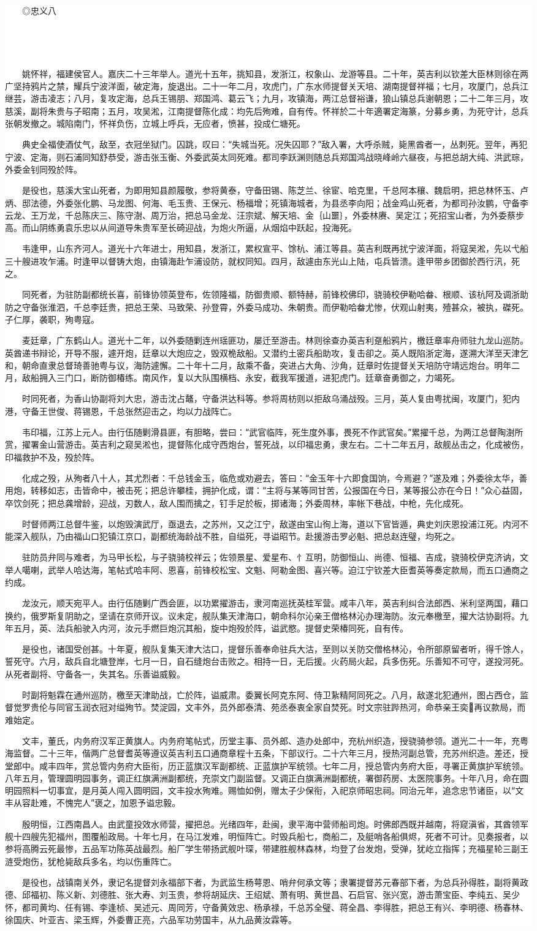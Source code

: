 　　◎忠义八

 

 

　　姚怀祥，福建侯官人。嘉庆二十三年举人。道光十五年，挑知县，发浙江，权象山、龙游等县。二十年，英吉利以钦差大臣林则徐在两广坚持鸦片之禁，耀兵宁波洋面，破定海，旋退出。二十一年二月，攻虎门，广东水师提督关天培、湖南提督祥福；七月，攻厦门，总兵江继芸，游击凌志；八月，复攻定海，总兵王锡朋、郑国鸿、葛云飞；九月，攻镇海，两江总督裕谦，狼山镇总兵谢朝恩；二十二年三月，攻慈溪，副将朱贵与子昭南；五月，攻吴淞，江南提督陈化成：均先后殉难，自有传。怀祥於二十年適署定海篆，分募乡勇，为死守计，总兵张朝发撤之。城陷南门，怀祥负伤，立城上呼兵，无应者，愤甚，投成仁塘死。

　　典史全福使酒仗气，敌至，衣冠坐狱门。囚跳，叹曰：“失城当死。况失囚耶？”敌入署，大呼杀贼，毙黑酋者一，丛刺死。翌年，再犯宁波、定海，则石浦同知舒恭受，游击张玉衡、外委武英太同死难。都司李跃渊则随总兵郑国鸿战晓峰岭六昼夜，与把总胡大纯、洪武琮，外委金钊同殁於阵。

　　是役也，慈溪大宝山死者，为即用知县颜履敬，参将黄泰，守备田锡、陈芝兰、徐宦、哈克里，千总阿本穰、魏启明，把总林怀玉、卢炳、邸法德，外委张化鹏、马龙图、何海、毛玉贵、王保元、杨福增；死镇海城者，为县丞李向阳；战金鸡山死者，为都司孙汝鹏，守备李云龙、王万龙，千总陈庆三、陈守澍、周万治，把总马金龙、汪宗斌、解天培、金｛山噩｝，外委林赓、吴定江；死招宝山者，为外委蔡步高。而山阴练勇袁乐忠以从间道导朱贵军至长碕迎战，为炮火所逼，从烟焰中跃起，投海死。

　　韦逢甲，山东齐河人。道光十六年进士，用知县，发浙江，累权宣平、馀杭、浦江等县。英吉利既再扰宁波洋面，将寇吴淞，先以弋船三十艘进攻乍浦。时逢甲以督铸大炮，由镇海赴乍浦设防，就权同知。四月，敌遽由东光山上陆，屯兵皆溃。逢甲带乡团御於西行汛，死之。

　　同死者，为驻防副都统长喜，前锋协领英登布，佐领隆福，防御贵顺、额特赫，前锋校佛印，骁骑校伊勒哈畚、根顺、该杭阿及调浙助防之守备张淮泗，千总李廷贵，把总王荣、马致荣、孙登霄，外委马成功、朱朝贵。而伊勒哈畚尤惨，伏观山射夷，殪甚众，被执，磔死。子仁厚，袭职，殉粤寇。

　　麦廷章，广东鹤山人。道光十二年，以外委随剿连州瑶匪功，屡迁至游击。林则徐查办英吉利趸船鸦片，檄廷章率舟师驻九龙山巡防。英酋递书辩论，开导不服，遽开炮，廷章以大炮应之，毁双桅敌船。又潜约土密兵船助攻，复击卻之。英人既陷浙定海，遂溯大洋至天津乞和，朝命直隶总督琦善驰粤与议，海防遽懈。二十年十二月，敌乘不备，突进占大角、沙角，廷章时佐提督关天培防守靖远炮台。明年二月，敌船拥入三门口，断防御椿练。南风作，复以大队围横档、永安，截我军援道，进犯虎门。廷章奋勇御之，力竭死。

　　时同死者，为香山协副将刘大忠，游击沈占鼇，守备洪达科等。参将周枋则以拒敌乌涌战殁。三月，英人复由粤扰闽，攻厦门，犯内港，守备王世俊、蒋锡恩，千总张然迎击之，均以力战阵亡。

　　韦印福，江苏上元人。由行伍随剿滑县匪，有胆略，尝曰：“武官临阵，死生度外事，畏死不作武官矣。”累擢千总，为两江总督陶澍所赏，擢署金山营游击。英吉利之窥吴淞也，提督陈化成守西炮台，誓死战，以印福忠勇，隶左右。二十二年五月，敌舰丛击之，化成被伤，印福救护不及，殁於阵。

　　化成之殁，从殉者八十人，其尤烈者：千总钱金玉，临危或劝避去，答曰：“金玉年十六即食国饷，今焉避？”遂及难；外委徐太华，善用炮，转移如志，击皆命中，被击死；把总许攀桂，拥护化成，谓：“主将与某等同甘苦，公报国在今日，某等报公亦在今日！”众心益固，卒饮剑死；把总龚增龄，迎战，刃数人，敌人围而擒之，钉手足於板，掷诸海；外委周林，率帐下巷战，中枪，先化成死。

　　时督师两江总督牛鉴，以炮毁演武厅，亟退去，之苏州，又之江宁，敌遂由宝山徇上海，道以下官皆遁，典史刘庆恩投浦江死。内河不能深入舰队，乃由福山口犯镇江京口，副都统海龄战不胜，自缢死，寻谥昭节。赴援游击罗必魁、把总赵连璧，均死之。

　　驻防员弁同与难者，为马甲长松，与子骁骑校祥云；佐领景星、爱星布、忄互明，防御恒山、尚德、恒福、吉成，骁骑校伊克济讷，文举人噶喇，武举人哈达海，笔帖式哈丰阿、恩喜，前锋校松宝、文魁、阿勒金图、喜兴等。迫江宁钦差大臣耆英等奏定款局，而五口通商之约成。

　　龙汝元，顺天宛平人。由行伍随剿广西会匪，以功累擢游击，隶河南巡抚英桂军营。咸丰八年，英吉利纠合法郎西、米利坚两国，藉口换约，俄罗斯复阴助之，坚请在京师开议。议未定，舰队集天津海口，朝命科尔沁亲王僧格林沁办理海防。汝元奉檄至，擢大沽协副将。九年五月，英、法兵船驶入内河，汝元手燃巨炮沉其船，旋中炮殁於阵，谥武愍。提督史荣椿同死，自有传。

　　是役也，诸国受创甚。十年夏，舰队复集天津大沽口，提督乐善奉命驻兵大沽，至则以关防交僧格林沁，令所部原留者听，得千馀人，誓死守。六月，敌兵自北塘登岸，七月一日，自石缝炮台击败之。相持一日，无后援。火药局火起，兵多伤死。乐善知不可守，遂投河死。从死者副将、守备各一，失其名。乐善谥威毅。

　　时副将魁霖在通州巡防，檄至天津助战，亡於阵，谥威肃。委翼长阿克东阿、侍卫紥精阿同死之。八月，敌遂北犯通州，图占西仓，监督觉罗贵伦与同官玉润衣冠对缢殉节。焚淀园，文丰外，员外郎泰清、苑丞泰衷全家自焚死。时文宗驻跸热河，命恭亲王奕再议款局，而难始定。

　　文丰，董氏，内务府汉军正黄旗人。内务府笔帖式，历堂主事、员外郎、造办处郎中，充杭州织造，授骁骑参领。道光二十一年，充粤海监督。二十三年，偕两广总督耆英等遵议英吉利五口通商章程十五条，下部议行。二十六年三月，授热河副总管，充苏州织造。差还，授堂郎中。咸丰四年，赏总管内务府大臣衔，历正蓝旗汉军副都统、正蓝旗护军统领。七年二月，授总管内务府大臣，寻署正黄旗护军统领。八年五月，管理圆明园事务，调正红旗满洲副都统，充崇文门副监督。又调正白旗满洲副都统，署御药房、太医院事务。十年八月，命在圆明园照料一切事宜，是月英人闯入圆明园，文丰投水殉难。赐恤如例，赠太子少保衔，入祀京师昭忠祠。同治元年，追念忠节诸臣，以“文丰从容赴难，不愧完人”褒之，加恩予谥忠毅。

　　殷明恒，江西南昌人。由武童投效水师营，擢把总。光绪四年，赴闽，隶平海中营师船司炮。时佛郎西既并越南，将窥滇省，其酋领军舰十四艘先犯福州，图覆船政局。十年七月，在马江发难，明恒阵亡。时毁兵船七，商船二，及艇哨各船俱烬，死者不可计。见奏报者，以参将高腾云死最惨，五品军功陈英战最烈。船厂学生带扬武舰叶琛，带建胜舰林森林，均登了台发炮，受弹，犹屹立指挥；充福星轮三副王涟受炮伤，犹枪毙敌兵多名，均以伤重阵亡。

　　是役也，战镇南关外，隶记名提督刘永福部下者，为武监生杨萼恩、哨弁何承文等；隶署提督苏元春部下者，为总兵孙得胜，副将黄政德、邱福初、陈义新、刘德胜、张大寿、刘玉贵，参将胡延庆、王绍斌、萧有明、黄世昌、石启官、张兴宽，游击萧宝臣、李纯五、吴少怀，都司黄均、任有锡、李逢桢、吴述元、周同芳，守备黄效忠、杨承禄，千总苏全璧、蒋全昌、李得胜，把总王有兴、李明德、杨春林、徐国庆、叶亚吉、梁玉辉，外委曹正亮，六品军功劳国丰，从九品黄汝霖等。
